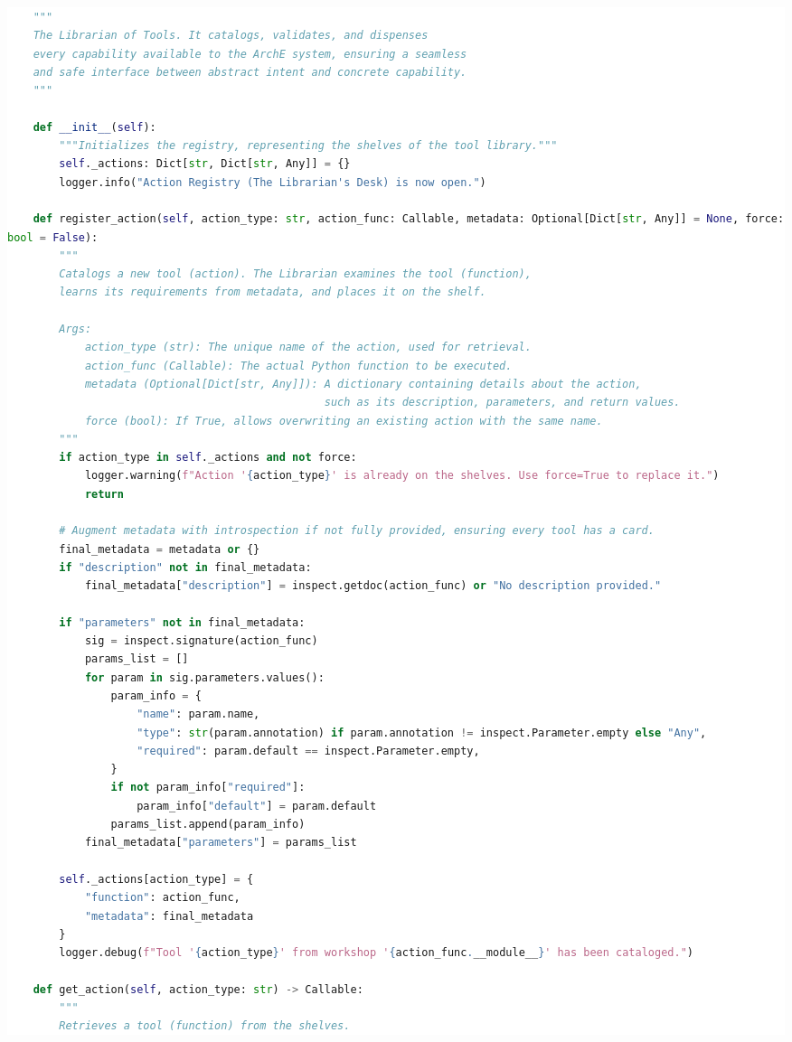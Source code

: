 ```python
    """
    The Librarian of Tools. It catalogs, validates, and dispenses
    every capability available to the ArchE system, ensuring a seamless
    and safe interface between abstract intent and concrete capability.
    """

    def __init__(self):
        """Initializes the registry, representing the shelves of the tool library."""
        self._actions: Dict[str, Dict[str, Any]] = {}
        logger.info("Action Registry (The Librarian's Desk) is now open.")

    def register_action(self, action_type: str, action_func: Callable, metadata: Optional[Dict[str, Any]] = None, force: bool = False):
        """
        Catalogs a new tool (action). The Librarian examines the tool (function),
        learns its requirements from metadata, and places it on the shelf.

        Args:
            action_type (str): The unique name of the action, used for retrieval.
            action_func (Callable): The actual Python function to be executed.
            metadata (Optional[Dict[str, Any]]): A dictionary containing details about the action,
                                                 such as its description, parameters, and return values.
            force (bool): If True, allows overwriting an existing action with the same name.
        """
        if action_type in self._actions and not force:
            logger.warning(f"Action '{action_type}' is already on the shelves. Use force=True to replace it.")
            return

        # Augment metadata with introspection if not fully provided, ensuring every tool has a card.
        final_metadata = metadata or {}
        if "description" not in final_metadata:
            final_metadata["description"] = inspect.getdoc(action_func) or "No description provided."

        if "parameters" not in final_metadata:
            sig = inspect.signature(action_func)
            params_list = []
            for param in sig.parameters.values():
                param_info = {
                    "name": param.name,
                    "type": str(param.annotation) if param.annotation != inspect.Parameter.empty else "Any",
                    "required": param.default == inspect.Parameter.empty,
                }
                if not param_info["required"]:
                    param_info["default"] = param.default
                params_list.append(param_info)
            final_metadata["parameters"] = params_list

        self._actions[action_type] = {
            "function": action_func,
            "metadata": final_metadata
        }
        logger.debug(f"Tool '{action_type}' from workshop '{action_func.__module__}' has been cataloged.")

    def get_action(self, action_type: str) -> Callable:
        """
        Retrieves a tool (function) from the shelves.

```
